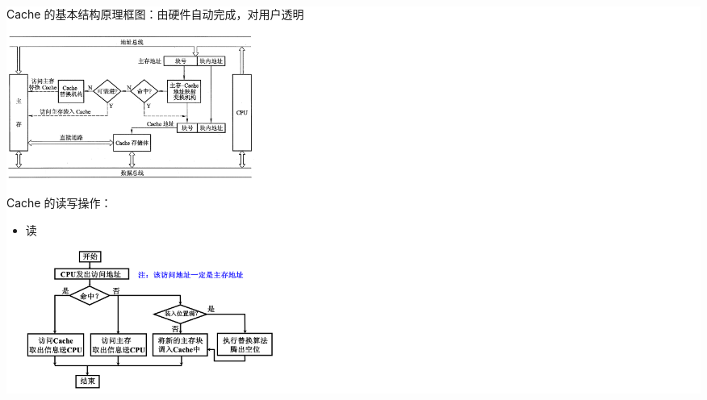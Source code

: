 

Cache 的基本结构原理框图：由硬件自动完成，对用户透明

<img src="illus/image-20230114下午54431587-4478583-4487416-4552030-5435560-5667777-5707363-6485196.png" alt="image-20230114下午54431587" style="zoom:30%;" />



Cache 的读写操作：

- 读

    <img src="illus/image-20230114下午54618000-4478583-4487416-4552030-5435560-5667777-5707363-6485196.png" alt="image-20230114下午54618000" style="zoom:30%;" />
